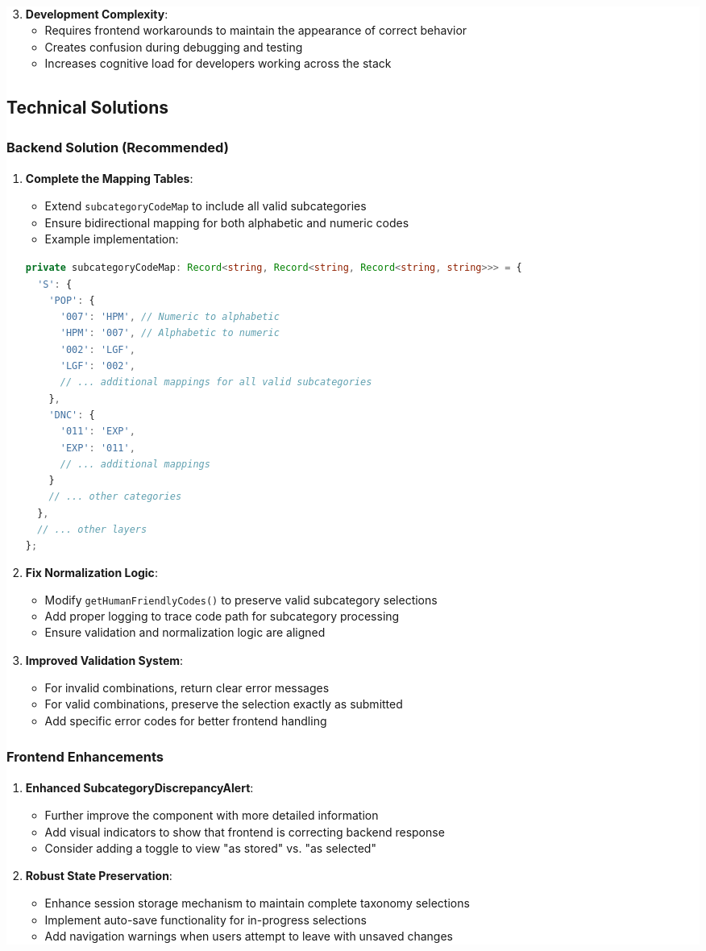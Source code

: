 3. **Development Complexity**:
   - Requires frontend workarounds to maintain the appearance of correct behavior
   - Creates confusion during debugging and testing
   - Increases cognitive load for developers working across the stack

## Technical Solutions

### Backend Solution (Recommended)

1. **Complete the Mapping Tables**:
   - Extend `subcategoryCodeMap` to include all valid subcategories
   - Ensure bidirectional mapping for both alphabetic and numeric codes
   - Example implementation:
   ```typescript
   private subcategoryCodeMap: Record<string, Record<string, Record<string, string>>> = {
     'S': {
       'POP': {
         '007': 'HPM', // Numeric to alphabetic
         'HPM': '007', // Alphabetic to numeric
         '002': 'LGF',
         'LGF': '002',
         // ... additional mappings for all valid subcategories
       },
       'DNC': {
         '011': 'EXP',
         'EXP': '011',
         // ... additional mappings
       }
       // ... other categories
     },
     // ... other layers
   };
   ```

2. **Fix Normalization Logic**:
   - Modify `getHumanFriendlyCodes()` to preserve valid subcategory selections
   - Add proper logging to trace code path for subcategory processing
   - Ensure validation and normalization logic are aligned

3. **Improved Validation System**:
   - For invalid combinations, return clear error messages
   - For valid combinations, preserve the selection exactly as submitted
   - Add specific error codes for better frontend handling

### Frontend Enhancements

1. **Enhanced SubcategoryDiscrepancyAlert**:
   - Further improve the component with more detailed information
   - Add visual indicators to show that frontend is correcting backend response
   - Consider adding a toggle to view "as stored" vs. "as selected"

2. **Robust State Preservation**:
   - Enhance session storage mechanism to maintain complete taxonomy selections
   - Implement auto-save functionality for in-progress selections
   - Add navigation warnings when users attempt to leave with unsaved changes
